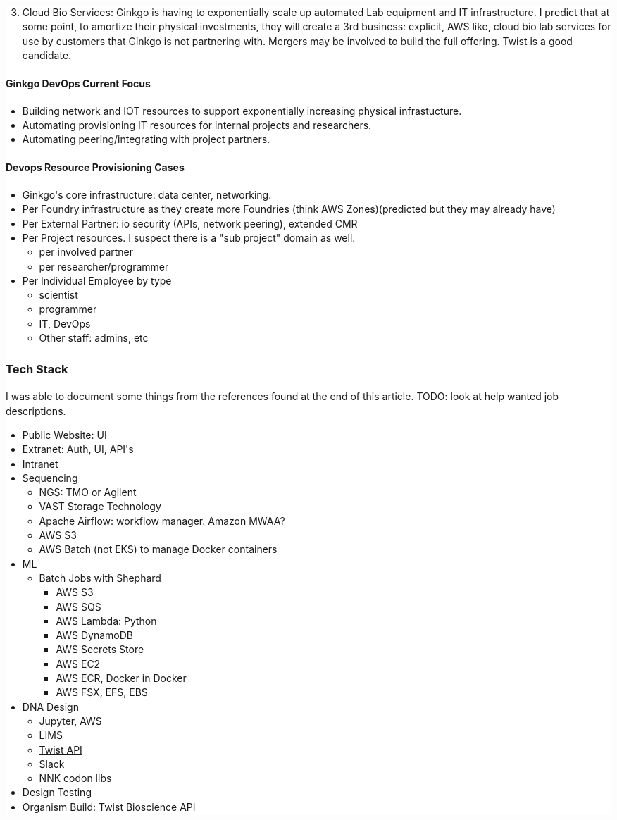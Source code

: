 3. Cloud Bio Services: Ginkgo is having to exponentially scale up automated Lab equipment and IT infrastructure. I predict that at some point, to amortize their physical investments, they will create a 3rd business: explicit, AWS like, cloud bio lab services for use by customers that Ginkgo is not partnering with. Mergers may be involved to build the full offering. Twist is a good candidate.

#### Ginkgo DevOps Current Focus

- Building network and IOT resources to support exponentially increasing physical infrastucture.
- Automating provisioning IT resources for internal projects and researchers.
- Automating peering/integrating with project partners.

#### Devops Resource Provisioning Cases

- Ginkgo's core infrastructure: data center, networking.
- Per Foundry infrastructure as they create more Foundries (think AWS Zones)(predicted but they may already have)
- Per External Partner: io security (APIs, network peering), extended CMR
- Per Project resources. I suspect there is a "sub project" domain as well.
  - per involved partner
  - per researcher/programmer
- Per Individual Employee by type
  - scientist
  - programmer
  - IT, DevOps
  - Other staff: admins, etc

### Tech Stack

I was able to document some things from the references found at the end of this article. TODO: look at help wanted job descriptions.

- Public Website: UI
- Extranet: Auth, UI, API's
- Intranet
- Sequencing
  - NGS: [TMO](https://www.thermofisher.com/onelambda/us/en/featured-products/alltype-fastplex.html?filter=%7B%7D) or [Agilent](https://www.agilent.com/en/product/automated-electrophoresis/nucleic-acid-analysis?gclid=CjwKCAiA5t-OBhByEiwAhR-hm4Txf0IiAv6Xx9V_EM2vvWyWQRkMxg8KNQWNL0pwHOlwxHEuF73hGBoCCUYQAvD_BwE&gclsrc=aw.ds)
  - [VAST](https://vastdata.com/) Storage Technology
  - [Apache Airflow](https://airflow.apache.org/): workflow manager. [Amazon MWAA](https://aws.amazon.com/managed-workflows-for-apache-airflow/)?
  - AWS S3
  - [AWS Batch](https://aws.amazon.com/batch/) (not EKS) to manage Docker containers
- ML
  - Batch Jobs with Shephard
    - AWS S3
    - AWS SQS
    - AWS Lambda: Python
    - AWS DynamoDB
    - AWS Secrets Store
    - AWS EC2
    - AWS ECR, Docker in Docker
    - AWS FSX, EFS, EBS
- DNA Design
  - Jupyter, AWS
  - [LIMS](https://www.thermofisher.com/us/en/home/digital-solutions/lab-informatics/lab-information-management-systems-lims.html?ef_id=Cj0KCQiAw9qOBhC-ARIsAG-rdn77CR2eO-Mile7AL3pijsZfcqbsUuOjkHTKOGI8gbFtc8YV7yuCRJkaApodEALw_wcB:G:s&s_kwcid=AL!3652!3!526268159935!p!!g!!define%20lims&gclid=Cj0KCQiAw9qOBhC-ARIsAG-rdn77CR2eO-Mile7AL3pijsZfcqbsUuOjkHTKOGI8gbFtc8YV7yuCRJkaApodEALw_wcB)
  - [Twist API](https://www.twistbioscience.com/tapi)
  - Slack
  - [NNK codon libs](https://en.wikipedia.org/wiki/Saturation_mutagenesis)
- Design Testing
- Organism Build: Twist Bioscience API